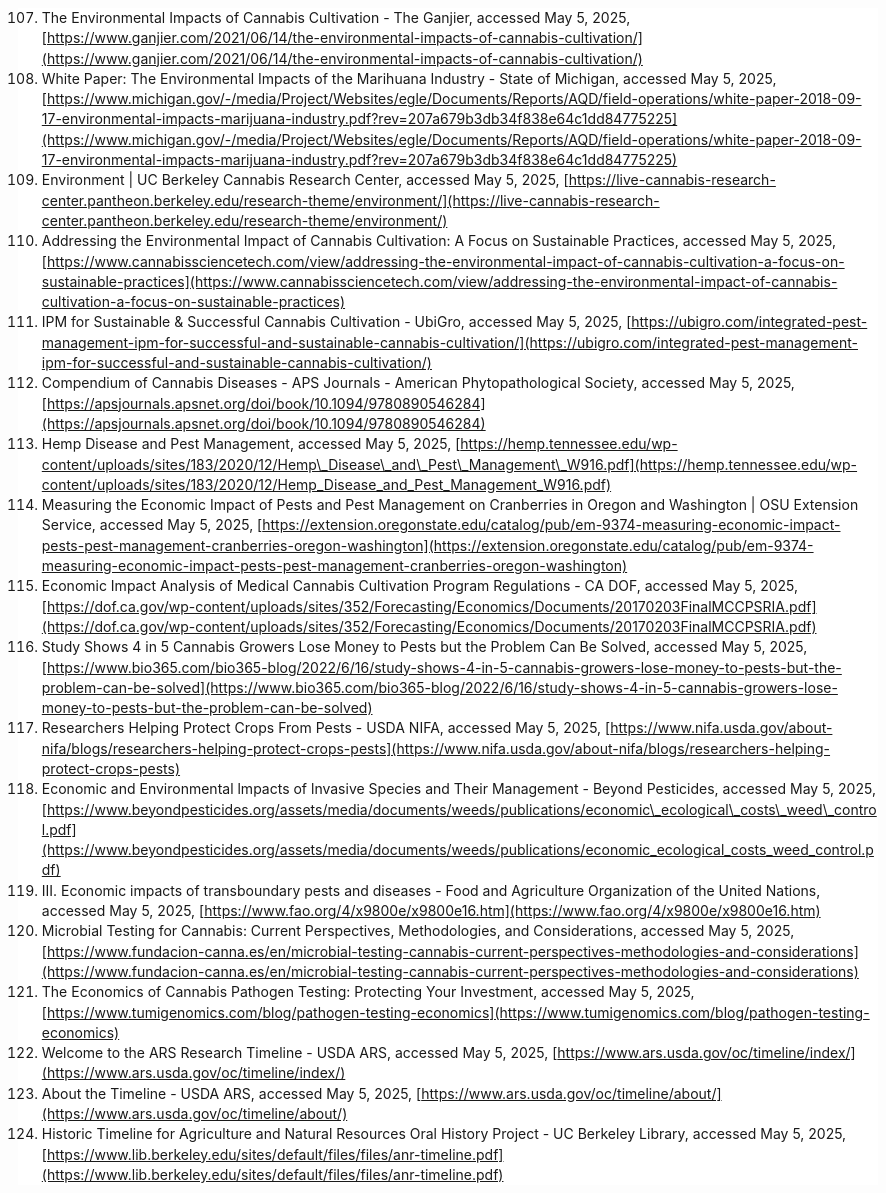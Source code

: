 107. The Environmental Impacts of Cannabis Cultivation \- The Ganjier, accessed May 5, 2025, [https://www.ganjier.com/2021/06/14/the-environmental-impacts-of-cannabis-cultivation/](https://www.ganjier.com/2021/06/14/the-environmental-impacts-of-cannabis-cultivation/)  
108. White Paper: The Environmental Impacts of the Marihuana Industry \- State of Michigan, accessed May 5, 2025, [https://www.michigan.gov/-/media/Project/Websites/egle/Documents/Reports/AQD/field-operations/white-paper-2018-09-17-environmental-impacts-marijuana-industry.pdf?rev=207a679b3db34f838e64c1dd84775225](https://www.michigan.gov/-/media/Project/Websites/egle/Documents/Reports/AQD/field-operations/white-paper-2018-09-17-environmental-impacts-marijuana-industry.pdf?rev=207a679b3db34f838e64c1dd84775225)  
109. Environment | UC Berkeley Cannabis Research Center, accessed May 5, 2025, [https://live-cannabis-research-center.pantheon.berkeley.edu/research-theme/environment/](https://live-cannabis-research-center.pantheon.berkeley.edu/research-theme/environment/)  
110. Addressing the Environmental Impact of Cannabis Cultivation: A Focus on Sustainable Practices, accessed May 5, 2025, [https://www.cannabissciencetech.com/view/addressing-the-environmental-impact-of-cannabis-cultivation-a-focus-on-sustainable-practices](https://www.cannabissciencetech.com/view/addressing-the-environmental-impact-of-cannabis-cultivation-a-focus-on-sustainable-practices)  
111. IPM for Sustainable & Successful Cannabis Cultivation \- UbiGro, accessed May 5, 2025, [https://ubigro.com/integrated-pest-management-ipm-for-successful-and-sustainable-cannabis-cultivation/](https://ubigro.com/integrated-pest-management-ipm-for-successful-and-sustainable-cannabis-cultivation/)  
112. Compendium of Cannabis Diseases \- APS Journals \- American Phytopathological Society, accessed May 5, 2025, [https://apsjournals.apsnet.org/doi/book/10.1094/9780890546284](https://apsjournals.apsnet.org/doi/book/10.1094/9780890546284)  
113. Hemp Disease and Pest Management, accessed May 5, 2025, [https://hemp.tennessee.edu/wp-content/uploads/sites/183/2020/12/Hemp\_Disease\_and\_Pest\_Management\_W916.pdf](https://hemp.tennessee.edu/wp-content/uploads/sites/183/2020/12/Hemp_Disease_and_Pest_Management_W916.pdf)  
114. Measuring the Economic Impact of Pests and Pest Management on Cranberries in Oregon and Washington | OSU Extension Service, accessed May 5, 2025, [https://extension.oregonstate.edu/catalog/pub/em-9374-measuring-economic-impact-pests-pest-management-cranberries-oregon-washington](https://extension.oregonstate.edu/catalog/pub/em-9374-measuring-economic-impact-pests-pest-management-cranberries-oregon-washington)  
115. Economic Impact Analysis of Medical Cannabis Cultivation Program Regulations \- CA DOF, accessed May 5, 2025, [https://dof.ca.gov/wp-content/uploads/sites/352/Forecasting/Economics/Documents/20170203FinalMCCPSRIA.pdf](https://dof.ca.gov/wp-content/uploads/sites/352/Forecasting/Economics/Documents/20170203FinalMCCPSRIA.pdf)  
116. Study Shows 4 in 5 Cannabis Growers Lose Money to Pests but the Problem Can Be Solved, accessed May 5, 2025, [https://www.bio365.com/bio365-blog/2022/6/16/study-shows-4-in-5-cannabis-growers-lose-money-to-pests-but-the-problem-can-be-solved](https://www.bio365.com/bio365-blog/2022/6/16/study-shows-4-in-5-cannabis-growers-lose-money-to-pests-but-the-problem-can-be-solved)  
117. Researchers Helping Protect Crops From Pests \- USDA NIFA, accessed May 5, 2025, [https://www.nifa.usda.gov/about-nifa/blogs/researchers-helping-protect-crops-pests](https://www.nifa.usda.gov/about-nifa/blogs/researchers-helping-protect-crops-pests)  
118. Economic and Environmental lmpacts of lnvasive Species and Their Management \- Beyond Pesticides, accessed May 5, 2025, [https://www.beyondpesticides.org/assets/media/documents/weeds/publications/economic\_ecological\_costs\_weed\_control.pdf](https://www.beyondpesticides.org/assets/media/documents/weeds/publications/economic_ecological_costs_weed_control.pdf)  
119. III. Economic impacts of transboundary pests and diseases \- Food and Agriculture Organization of the United Nations, accessed May 5, 2025, [https://www.fao.org/4/x9800e/x9800e16.htm](https://www.fao.org/4/x9800e/x9800e16.htm)  
120. Microbial Testing for Cannabis: Current Perspectives, Methodologies, and Considerations, accessed May 5, 2025, [https://www.fundacion-canna.es/en/microbial-testing-cannabis-current-perspectives-methodologies-and-considerations](https://www.fundacion-canna.es/en/microbial-testing-cannabis-current-perspectives-methodologies-and-considerations)  
121. The Economics of Cannabis Pathogen Testing: Protecting Your Investment, accessed May 5, 2025, [https://www.tumigenomics.com/blog/pathogen-testing-economics](https://www.tumigenomics.com/blog/pathogen-testing-economics)  
122. Welcome to the ARS Research Timeline \- USDA ARS, accessed May 5, 2025, [https://www.ars.usda.gov/oc/timeline/index/](https://www.ars.usda.gov/oc/timeline/index/)  
123. About the Timeline \- USDA ARS, accessed May 5, 2025, [https://www.ars.usda.gov/oc/timeline/about/](https://www.ars.usda.gov/oc/timeline/about/)  
124. Historic Timeline for Agriculture and Natural Resources Oral History Project \- UC Berkeley Library, accessed May 5, 2025, [https://www.lib.berkeley.edu/sites/default/files/files/anr-timeline.pdf](https://www.lib.berkeley.edu/sites/default/files/files/anr-timeline.pdf)  